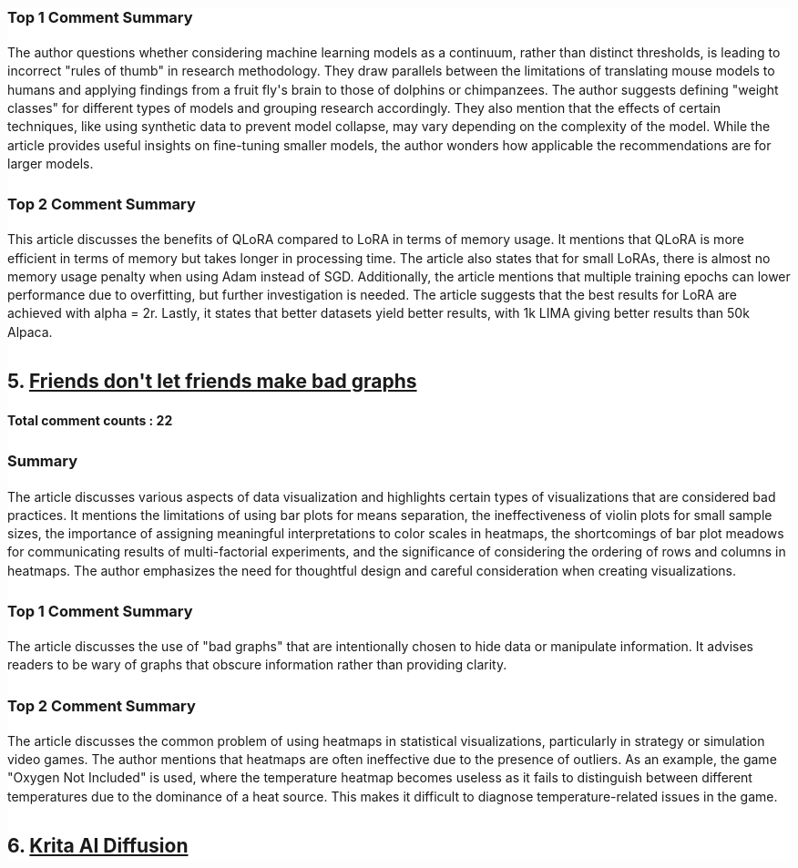 ### Top 1 Comment Summary

 The author questions whether considering machine learning models as a continuum, rather than distinct thresholds, is leading to incorrect "rules of thumb" in research methodology. They draw parallels between the limitations of translating mouse models to humans and applying findings from a fruit fly's brain to those of dolphins or chimpanzees. The author suggests defining "weight classes" for different types of models and grouping research accordingly. They also mention that the effects of certain techniques, like using synthetic data to prevent model collapse, may vary depending on the complexity of the model. While the article provides useful insights on fine-tuning smaller models, the author wonders how applicable the recommendations are for larger models.

### Top 2 Comment Summary

 This article discusses the benefits of QLoRA compared to LoRA in terms of memory usage. It mentions that QLoRA is more efficient in terms of memory but takes longer in processing time. The article also states that for small LoRAs, there is almost no memory usage penalty when using Adam instead of SGD. Additionally, the article mentions that multiple training epochs can lower performance due to overfitting, but further investigation is needed. The article suggests that the best results for LoRA are achieved with alpha = 2r. Lastly, it states that better datasets yield better results, with 1k LIMA giving better results than 50k Alpaca.

## 5. [Friends don't let friends make bad graphs](https://news.ycombinator.com/item?id=38340226)

**Total comment counts : 22**

### Summary

 The article discusses various aspects of data visualization and highlights certain types of visualizations that are considered bad practices. It mentions the limitations of using bar plots for means separation, the ineffectiveness of violin plots for small sample sizes, the importance of assigning meaningful interpretations to color scales in heatmaps, the shortcomings of bar plot meadows for communicating results of multi-factorial experiments, and the significance of considering the ordering of rows and columns in heatmaps. The author emphasizes the need for thoughtful design and careful consideration when creating visualizations.

### Top 1 Comment Summary

 The article discusses the use of "bad graphs" that are intentionally chosen to hide data or manipulate information. It advises readers to be wary of graphs that obscure information rather than providing clarity.

### Top 2 Comment Summary

 The article discusses the common problem of using heatmaps in statistical visualizations, particularly in strategy or simulation video games. The author mentions that heatmaps are often ineffective due to the presence of outliers. As an example, the game "Oxygen Not Included" is used, where the temperature heatmap becomes useless as it fails to distinguish between different temperatures due to the dominance of a heat source. This makes it difficult to diagnose temperature-related issues in the game.

## 6. [Krita AI Diffusion](https://news.ycombinator.com/item?id=38342670)
